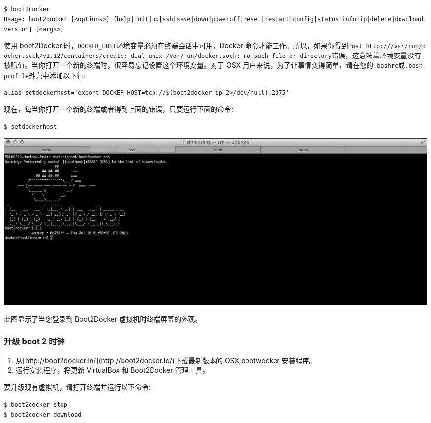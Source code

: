 ```
$ boot2docker
Usage: boot2docker [<options>] {help|init|up|ssh|save|down|poweroff|reset|restart|config|status|info|ip|delete|download|version} [<args>]

```

使用 boot2Docker 时，`DOCKER_HOST`环境变量必须在终端会话中可用，Docker 命令才能工作。所以，如果你得到`Post http:///var/run/docker.sock/v1.12/containers/create: dial unix /var/run/docker.sock: no such file or directory`错误，这意味着环境变量没有被赋值。当你打开一个新的终端时，很容易忘记设置这个环境变量。对于 OSX 用户来说，为了让事情变得简单，请在您的`.bashrc`或`.bash_profile`外壳中添加以下行:

```
alias setdockerhost='export DOCKER_HOST=tcp://$(boot2docker ip 2>/dev/null):2375'

```

现在，每当你打开一个新的终端或者得到上面的错误，只要运行下面的命令:

```
$ setdockerhost

```

![Mac OSX and Windows](img//4787_01_02_revised.jpg)

此图显示了当您登录到 Boot2Docker 虚拟机时终端屏幕的外观。

### 升级 boot 2 时钟

1.  从[http://boot2docker.io/](http://boot2docker.io/)下载最新版本的 OSX bootwocker 安装程序。
2.  运行安装程序，将更新 VirtualBox 和 Boot2Docker 管理工具。

要升级现有虚拟机，请打开终端并运行以下命令:

```
$ boot2docker stop
$ boot2docker download

```
